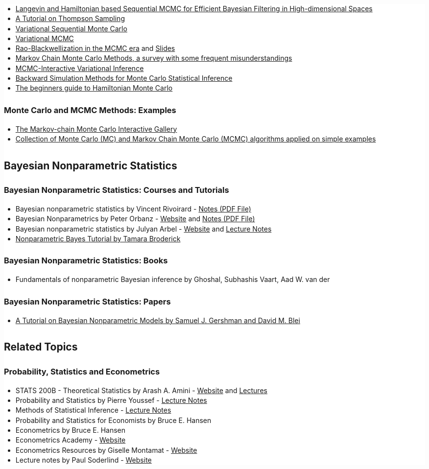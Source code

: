 - [Langevin and Hamiltonian based Sequential MCMC for Efficient Bayesian Filtering in High-dimensional Spaces](https://arxiv.org/abs/1504.05715)
- [A Tutorial on Thompson Sampling](https://arxiv.org/abs/1707.02038)
- [Variational Sequential Monte Carlo](https://arxiv.org/abs/1705.11140)
- [Variational MCMC](https://arxiv.org/abs/1301.2266)
- [Rao-Blackwellization in the MCMC era](https://arxiv.org/abs/2101.01011) and [Slides](https://www.cirm-math.fr/ProgWeebly/Renc1619/Robert2.pdf)
- [Markov Chain Monte Carlo Methods, a survey with some frequent misunderstandings](https://arxiv.org/abs/2001.06249)
- [MCMC-Interactive Variational Inference](https://arxiv.org/abs/2010.02029)
- [Backward Simulation Methods for Monte Carlo Statistical Inference](https://www.nowpublishers.com/article/Details/MAL-045)
- [The beginners guide to Hamiltonian Monte Carlo](https://bayesianbrad.github.io/posts/2019_hmc.html)

### Monte Carlo and MCMC Methods: Examples

- [The Markov-chain Monte Carlo Interactive Gallery](https://chi-feng.github.io/mcmc-demo/)
- [Collection of Monte Carlo (MC) and Markov Chain Monte Carlo (MCMC) algorithms applied on simple examples](https://github.com/wiseodd/MCMC)

## Bayesian Nonparametric Statistics

### Bayesian Nonparametric Statistics: Courses and Tutorials

- Bayesian nonparametric statistics by Vincent Rivoirard - [Notes (PDF File)](https://www.ceremade.dauphine.fr/~rivoirar/Poly-M2-BNP.pdf)
- Bayesian Nonparametrics by Peter Orbanz - [Website](http://www.gatsby.ucl.ac.uk/~porbanz/GR8201S17.html) and [Notes (PDF File)](http://www.gatsby.ucl.ac.uk/~porbanz/papers/porbanz_BNP_draft.pdf)
- Bayesian nonparametric statistics by Julyan Arbel - [Website](https://www.julyanarbel.com/teaching/bayesian-statistics-ensimag) and [Lecture Notes](https://www.dropbox.com/s/ugo6v1axcuf0tnj/main.pdf)
- [Nonparametric Bayes Tutorial by Tamara Broderick](https://tamarabroderick.com/tutorial_2016_mlss_cadiz.html)

### Bayesian Nonparametric Statistics: Books

- Fundamentals of nonparametric Bayesian inference by Ghoshal, Subhashis Vaart, Aad W. van der

### Bayesian Nonparametric Statistics: Papers

- [A Tutorial on Bayesian Nonparametric Models by Samuel J. Gershman and David M. Blei](https://arxiv.org/abs/1106.2697)

## Related Topics

### Probability, Statistics and Econometrics

- STATS 200B - Theoretical Statistics by Arash A. Amini - [Website](http://www.stat.ucla.edu/~arashamini/teaching/200b) and [Lectures](https://www.youtube.com/playlist?list=PLN_qg0-2-0SxITXtaAsO93zPSuQx03e1I)
- Probability and Statistics by Pierre Youssef - [Lecture Notes](https://s18798.pcdn.co/pyoussef/wp-content/uploads/sites/20482/2021/01/Probability-and-statistics-NYUAD.pdf)
- Methods of Statistical Inference - [Lecture Notes](http://people.sabanciuniv.edu/sinanyildirim/ENS%20505%20Lecture_notes.pdf)
- Probability and Statistics for Economists by Bruce E. Hansen
- Econometrics by Bruce E. Hansen
- Econometrics Academy - [Website](https://sites.google.com/site/econometricsacademy/home)
- Econometrics Resources by Giselle Montamat - [Website](https://gisellemontamat.github.io/resources.html)
- Lecture notes by Paul Soderlind - [Website](https://sites.google.com/site/paulsoderlindecon/home/courses)